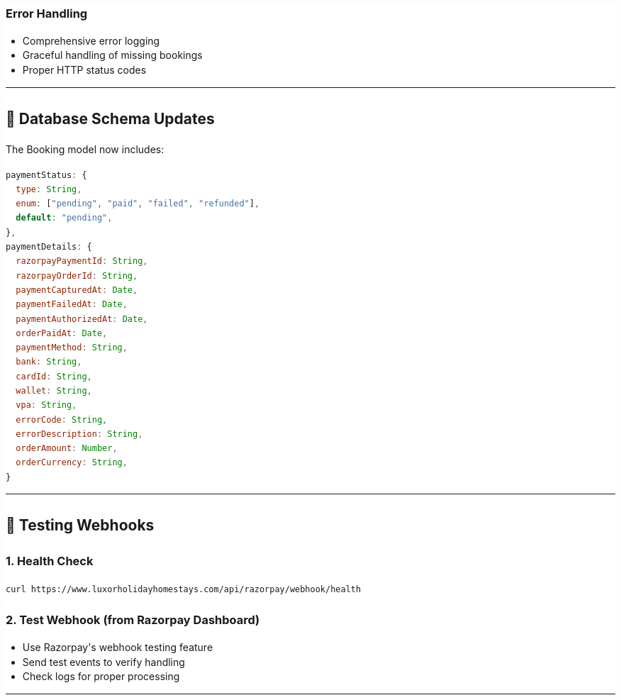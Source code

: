 ### Error Handling
- Comprehensive error logging
- Graceful handling of missing bookings
- Proper HTTP status codes

---

## 📝 Database Schema Updates

The Booking model now includes:

```javascript
paymentStatus: {
  type: String,
  enum: ["pending", "paid", "failed", "refunded"],
  default: "pending",
},
paymentDetails: {
  razorpayPaymentId: String,
  razorpayOrderId: String,
  paymentCapturedAt: Date,
  paymentFailedAt: Date,
  paymentAuthorizedAt: Date,
  orderPaidAt: Date,
  paymentMethod: String,
  bank: String,
  cardId: String,
  wallet: String,
  vpa: String,
  errorCode: String,
  errorDescription: String,
  orderAmount: Number,
  orderCurrency: String,
}
```

---

## 🧪 Testing Webhooks

### 1. Health Check
```bash
curl https://www.luxorholidayhomestays.com/api/razorpay/webhook/health
```

### 2. Test Webhook (from Razorpay Dashboard)
- Use Razorpay's webhook testing feature
- Send test events to verify handling
- Check logs for proper processing

---
